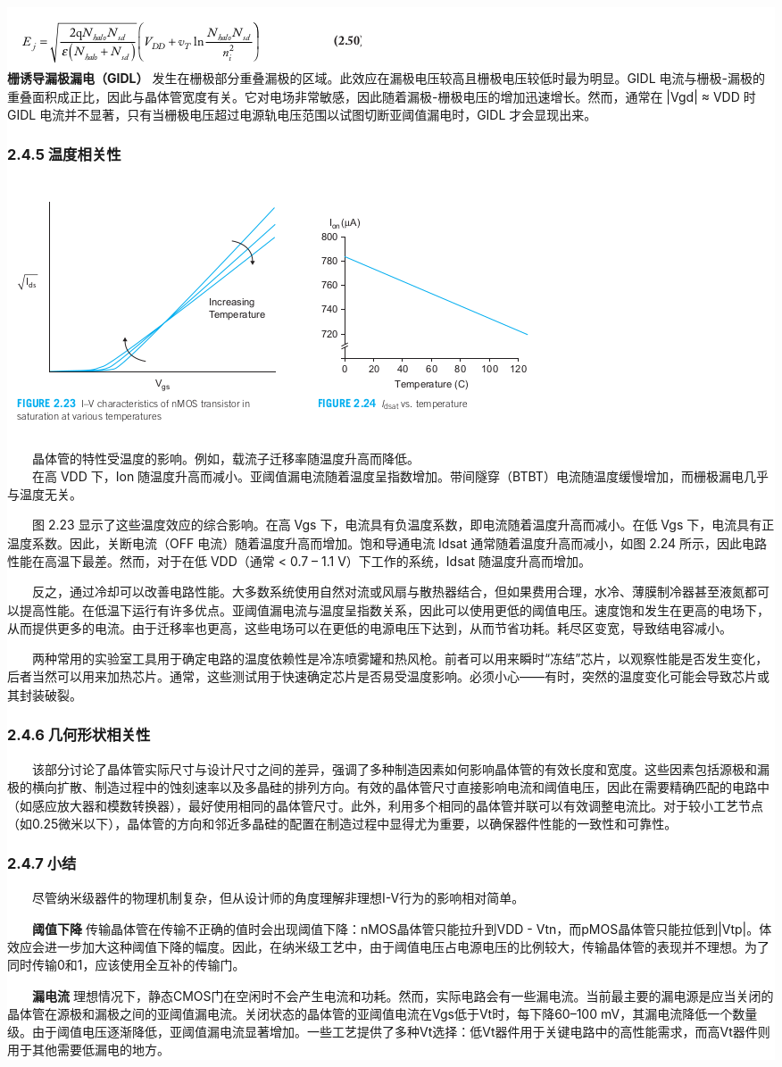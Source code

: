 ![](./img/式2.50.png)  
**栅诱导漏极漏电（GIDL）** 发生在栅极部分重叠漏极的区域。此效应在漏极电压较高且栅极电压较低时最为明显。GIDL 电流与栅极-漏极的重叠面积成正比，因此与晶体管宽度有关。它对电场非常敏感，因此随着漏极-栅极电压的增加迅速增长。然而，通常在 |Vgd| ≈ VDD 时 GIDL 电流并不显著，只有当栅极电压超过电源轨电压范围以试图切断亚阈值漏电时，GIDL 才会显现出来。

### 2.4.5 温度相关性
![](./img/图2.23_2.24.png)  

&emsp;&emsp;晶体管的特性受温度的影响。例如，载流子迁移率随温度升高而降低。  
&emsp;&emsp;在高 VDD 下，Ion 随温度升高而减小。亚阈值漏电流随着温度呈指数增加。带间隧穿（BTBT）电流随温度缓慢增加，而栅极漏电几乎与温度无关。

&emsp;&emsp;图 2.23 显示了这些温度效应的综合影响。在高 Vgs 下，电流具有负温度系数，即电流随着温度升高而减小。在低 Vgs 下，电流具有正温度系数。因此，关断电流（OFF 电流）随着温度升高而增加。饱和导通电流 Idsat 通常随着温度升高而减小，如图 2.24 所示，因此电路性能在高温下最差。然而，对于在低 VDD（通常 < 0.7 – 1.1 V）下工作的系统，Idsat 随温度升高而增加。

&emsp;&emsp;反之，通过冷却可以改善电路性能。大多数系统使用自然对流或风扇与散热器结合，但如果费用合理，水冷、薄膜制冷器甚至液氮都可以提高性能。在低温下运行有许多优点。亚阈值漏电流与温度呈指数关系，因此可以使用更低的阈值电压。速度饱和发生在更高的电场下，从而提供更多的电流。由于迁移率也更高，这些电场可以在更低的电源电压下达到，从而节省功耗。耗尽区变宽，导致结电容减小。

&emsp;&emsp;两种常用的实验室工具用于确定电路的温度依赖性是冷冻喷雾罐和热风枪。前者可以用来瞬时“冻结”芯片，以观察性能是否发生变化，后者当然可以用来加热芯片。通常，这些测试用于快速确定芯片是否易受温度影响。必须小心——有时，突然的温度变化可能会导致芯片或其封装破裂。

### 2.4.6 几何形状相关性
&emsp;&emsp;该部分讨论了晶体管实际尺寸与设计尺寸之间的差异，强调了多种制造因素如何影响晶体管的有效长度和宽度。这些因素包括源极和漏极的横向扩散、制造过程中的蚀刻速率以及多晶硅的排列方向。有效的晶体管尺寸直接影响电流和阈值电压，因此在需要精确匹配的电路中（如感应放大器和模数转换器），最好使用相同的晶体管尺寸。此外，利用多个相同的晶体管并联可以有效调整电流比。对于较小工艺节点（如0.25微米以下），晶体管的方向和邻近多晶硅的配置在制造过程中显得尤为重要，以确保器件性能的一致性和可靠性。

### 2.4.7 小结
&emsp;&emsp;尽管纳米级器件的物理机制复杂，但从设计师的角度理解非理想I-V行为的影响相对简单。

&emsp;&emsp;**阈值下降** 传输晶体管在传输不正确的值时会出现阈值下降：nMOS晶体管只能拉升到VDD - Vtn，而pMOS晶体管只能拉低到|Vtp|。体效应会进一步加大这种阈值下降的幅度。因此，在纳米级工艺中，由于阈值电压占电源电压的比例较大，传输晶体管的表现并不理想。为了同时传输0和1，应该使用全互补的传输门。

&emsp;&emsp;**漏电流** 理想情况下，静态CMOS门在空闲时不会产生电流和功耗。然而，实际电路会有一些漏电流。当前最主要的漏电源是应当关闭的晶体管在源极和漏极之间的亚阈值漏电流。关闭状态的晶体管的亚阈值电流在Vgs低于Vt时，每下降60–100 mV，其漏电流降低一个数量级。由于阈值电压逐渐降低，亚阈值漏电流显著增加。一些工艺提供了多种Vt选择：低Vt器件用于关键电路中的高性能需求，而高Vt器件则用于其他需要低漏电的地方。
